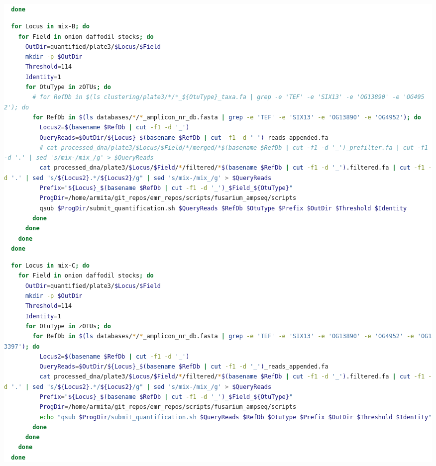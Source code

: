 ```bash
  done
```


```bash
  for Locus in mix-B; do
    for Field in onion daffodil stocks; do
      OutDir=quantified/plate3/$Locus/$Field
      mkdir -p $OutDir
      Threshold=114
      Identity=1
      for OtuType in zOTUs; do
        # for RefDb in $(ls clustering/plate3/*/*_${OtuType}_taxa.fa | grep -e 'TEF' -e 'SIX13' -e 'OG13890' -e 'OG4952'); do
        for RefDb in $(ls databases/*/*_amplicon_nr_db.fasta | grep -e 'TEF' -e 'SIX13' -e 'OG13890' -e 'OG4952'); do
          Locus2=$(basename $RefDb | cut -f1 -d '_')
          QueryReads=$OutDir/${Locus}_$(basename $RefDb | cut -f1 -d '_')_reads_appended.fa
          # cat processed_dna/plate3/$Locus/$Field/*/merged/*$(basename $RefDb | cut -f1 -d '_')_prefilter.fa | cut -f1 -d '.' | sed 's/mix-/mix_/g' > $QueryReads
          cat processed_dna/plate3/$Locus/$Field/*/filtered/*$(basename $RefDb | cut -f1 -d '_').filtered.fa | cut -f1 -d '.' | sed "s/${Locus2}.*/${Locus2}/g" | sed 's/mix-/mix_/g' > $QueryReads
          Prefix="${Locus}_$(basename $RefDb | cut -f1 -d '_')_$Field_${OtuType}"
          ProgDir=/home/armita/git_repos/emr_repos/scripts/fusarium_ampseq/scripts
          qsub $ProgDir/submit_quantification.sh $QueryReads $RefDb $OtuType $Prefix $OutDir $Threshold $Identity
        done
      done
    done
  done
```

```bash
  for Locus in mix-C; do
    for Field in onion daffodil stocks; do
      OutDir=quantified/plate3/$Locus/$Field
      mkdir -p $OutDir
      Threshold=114
      Identity=1
      for OtuType in zOTUs; do
        for RefDb in $(ls databases/*/*_amplicon_nr_db.fasta | grep -e 'TEF' -e 'SIX13' -e 'OG13890' -e 'OG4952' -e 'OG13397'); do
          Locus2=$(basename $RefDb | cut -f1 -d '_')
          QueryReads=$OutDir/${Locus}_$(basename $RefDb | cut -f1 -d '_')_reads_appended.fa
          cat processed_dna/plate3/$Locus/$Field/*/filtered/*$(basename $RefDb | cut -f1 -d '_').filtered.fa | cut -f1 -d '.' | sed "s/${Locus2}.*/${Locus2}/g" | sed 's/mix-/mix_/g' > $QueryReads
          Prefix="${Locus}_$(basename $RefDb | cut -f1 -d '_')_$Field_${OtuType}"
          ProgDir=/home/armita/git_repos/emr_repos/scripts/fusarium_ampseq/scripts
          echo "qsub $ProgDir/submit_quantification.sh $QueryReads $RefDb $OtuType $Prefix $OutDir $Threshold $Identity"
        done
      done
    done
  done
```
